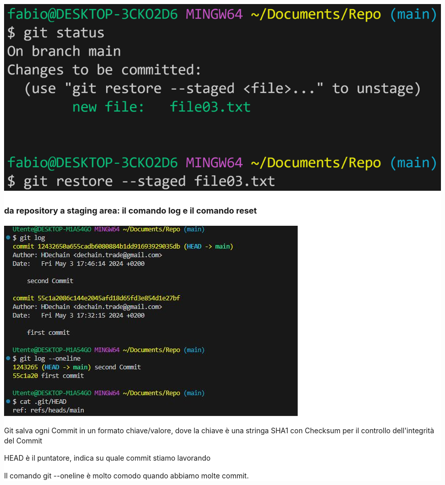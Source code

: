 ![alt text](../Images/7.PNG)

   
### da repository a staging area: il comando log e il comando reset

![alt text](../Images/8.JPG)

Git salva ogni Commit in un formato chiave/valore, dove la chiave è una stringa SHA1 con Checksum per il controllo dell'integrità del Commit

HEAD è il puntatore, indica su quale commit stiamo lavorando 

Il comando git --oneline è molto comodo quando abbiamo molte commit.
